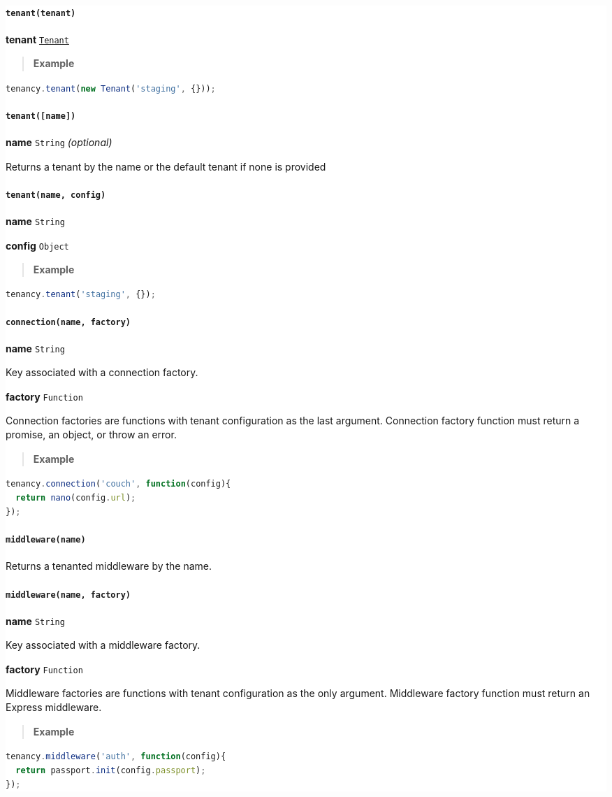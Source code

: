 #### `tenant(tenant)`

**tenant** [`Tenant`](#tenant)

>**Example**
```js
tenancy.tenant(new Tenant('staging', {}));
```

#### `tenant([name])`

**name** `String` _(optional)_

Returns a tenant by the name or the default tenant if none is provided

#### `tenant(name, config)`

**name** `String`

**config** `Object`

>**Example**
```js
tenancy.tenant('staging', {});
```

#### `connection(name, factory)`

**name** `String`

Key associated with a connection factory.

**factory** `Function`

Connection factories are functions with tenant configuration as the last argument.
Connection factory function must return a promise, an object, or throw an error.

>**Example**
```js
tenancy.connection('couch', function(config){
  return nano(config.url);
});
```

#### `middleware(name)`

Returns a tenanted middleware by the name.

#### `middleware(name, factory)`

**name** `String`

Key associated with a middleware factory.

**factory** `Function`

Middleware factories are functions with tenant configuration as the only argument.
Middleware factory function must return an Express middleware.

>**Example**
```js
tenancy.middleware('auth', function(config){
  return passport.init(config.passport);
});
```
